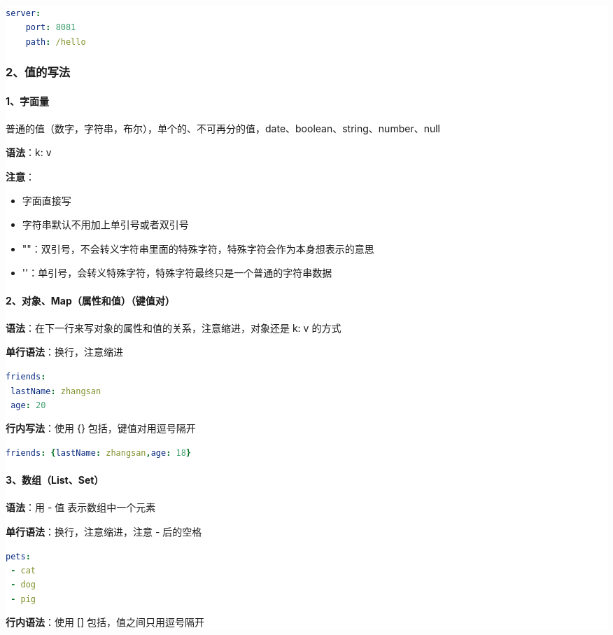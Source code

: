 
```yaml
server:
    port: 8081
    path: /hello
```



### 2、值的写法

#### 1、字面量

普通的值（数字，字符串，布尔），单个的、不可再分的值，date、boolean、string、number、null

**语法**：k: v

**注意**：

- 字面直接写

- 字符串默认不用加上单引号或者双引号
- ""：双引号，不会转义字符串里面的特殊字符，特殊字符会作为本身想表示的意思

- ''：单引号，会转义特殊字符，特殊字符最终只是一个普通的字符串数据



#### 2、对象、Map（属性和值）（键值对）

**语法**：在下一行来写对象的属性和值的关系，注意缩进，对象还是 k: v 的方式

**单行语法**：换行，注意缩进

```yaml
friends:
 lastName: zhangsan
 age: 20
```

**行内写法**：使用 {} 包括，键值对用逗号隔开

```yaml
friends: {lastName: zhangsan,age: 18}
```



#### 3、数组（List、Set）

**语法**：用 - 值 表示数组中一个元素

**单行语法**：换行，注意缩进，注意 - 后的空格

```yaml
pets:
 - cat
 - dog
 - pig
```

**行内语法**：使用 [] 包括，值之间只用逗号隔开
